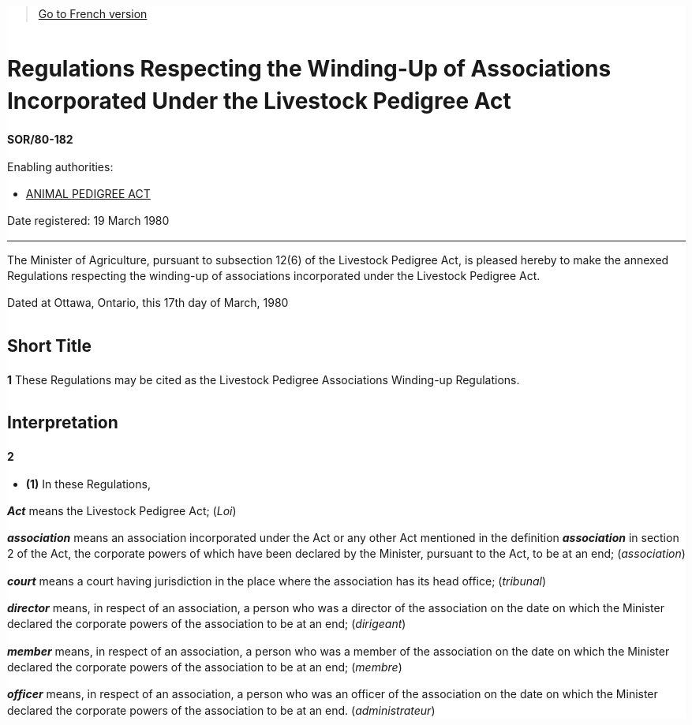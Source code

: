 > [Go to French version](/fr/Règlements/Décrets,%20ordonnances%20et%20règlements%20statutaires/80/182.md)

# Regulations Respecting the Winding-Up of Associations Incorporated Under the Livestock Pedigree Act

**SOR/80-182**

Enabling authorities: 
- [ANIMAL PEDIGREE ACT](/en/Acts/Statutes%20of%20Canada/1985/c.%208%20(4th%20Supp.).md)

Date registered: 19 March 1980

----------

The Minister of Agriculture, pursuant to subsection 12(6) of the Livestock Pedigree Act, is pleased hereby to make the annexed Regulations respecting the winding-up of associations incorporated under the Livestock Pedigree Act.

Dated at Ottawa, Ontario, this 17th day of March, 1980




## Short Title


**1** These Regulations may be cited as the Livestock Pedigree Associations Winding-up Regulations.




## Interpretation


**2** 

- **(1)** In these Regulations,

***Act*** means the Livestock Pedigree Act; (*Loi*)

***association*** means an association incorporated under the Act or any other Act mentioned in the definition ***association*** in section 2 of the Act, the corporate powers of which have been declared by the Minister, pursuant to the Act, to be at an end; (*association*)

***court*** means a court having jurisdiction in the place where the association has its head office; (*tribunal*)

***director*** means, in respect of an association, a person who was a director of the association on the date on which the Minister declared the corporate powers of the association to be at an end; (*dirigeant*)

***member*** means, in respect of an association, a person who was a member of the association on the date on which the Minister declared the corporate powers of the association to be at an end; (*membre*)

***officer*** means, in respect of an association, a person who was an officer of the association on the date on which the Minister declared the corporate powers of the association to be at an end. (*administrateur*)
